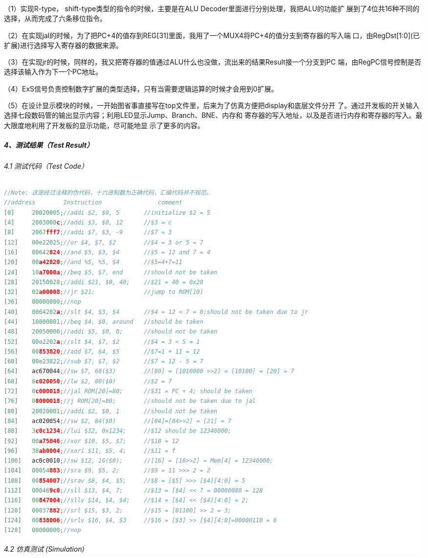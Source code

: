 （1）实现R-type， shift-type类型的指令的时候，主要是在ALU Decoder里面进行分别处理，我把ALU的功能扩	  展到了4位共16种不同的选择，从而完成了六条移位指令。

（2）在实现jal的时候，为了把PC+4的值存到REG[31]里面，我用了一个MUX4将PC+4的值分支到寄存器的写入端	  口，由RegDst[1:0]\(已扩展)进行选择写入寄存器的数据来源。

（3）在实现jr的时候，同样的，我又把寄存器的值通过ALU什么也没做，流出来的结果Result接一个分支到PC	  端，由RegPC信号控制是否选择该输入作为下一个PC地址。

（4）ExS信号负责控制数字扩展的类型选择，只有当需要逻辑运算的时候才会用到0扩展。

（5）在设计显示模块的时候，一开始图省事直接写在top文件里，后来为了仿真方便把display和底层文件分开	  了。通过开发板的开关输入选择七段数码管的输出显示内容；利用LED显示Jump、Branch、BNE、内存和	  寄存器的写入地址，以及是否进行内存和寄存器的写入。最大限度地利用了开发板的显示功能，尽可能地显	  示了更多的内容。

##### 4、测试结果（Test Result）

###### 4.1 测试代码（Test Code）

```c
//Note: 这是经过注释的伪代码，十六进制数为正确代码，汇编代码并不规范。
//address		 Instruction				comment
[0]		20020005;//addi $2, $0, 5       //initialize $2 = 5
[4]     2003000c;//addi $3, $0, 12      //$3 = c
[8]     2067fff7;//addi $7, $3, -9 		//$7 = 3
[12]    00e22025;//or $4, $7, $2   		//$4 = 3 or 5 = 7
[16]    00642824;//and $5, $3, $4 		//$5 = 12 and 7 = 4
[20]    00a42820;//and %5, %5, $4 		//$5=4+7=11
[24]    10a7000a;//beq $5, $7, end 		//should not be taken
[28]    20150028;//addi $21, $0, 40;	//$21 = 40 = 0x28
[32]    02a00008;//jr $21;				//jump to ROM[10]
[36]    00000000;//nop
[40]    0064202a;//slt $4, $3, $4 		//$4 = 12 < 7 = 0;should not be taken due to jr
[44]    10800001;//beq $4, $0, around	//should be taken
[48]    20050000;//addi $5, $0, 0;		//should not be taken
[52]    00e2202a;//slt $4, $7, $2 		//$4 = 3 < 5 = 1 
[56]    00853820;//add $7, $4, $5 		//$7=1 + 11 = 12
[60]    00e23822;//sub $7, $7, $2 		//$7 = 12 - 5 = 7
[64]    ac670044;//sw $7, 68($3) 		//[80] = [1010000 >>2] = [10100] = [20] = 7
[68]    8c020050;//lw $2, 80($0) 		//$2 = 7
[72]    0c000018;//jal ROM[20]=80; 		//$31 = PC + 4; should be taken
[76]    08000018;//j ROM[20]=80; 		//should not be taken due to jal
[80]    20020001;//addi $2, $0, 1 		//should not be taken
[84]    ac020054;//sw $2, 84($0) 		//[84]=[84>>2] = [21] = 7
[88]    3c0c1234;//lui $12, 0x1234;		//$12 should be 12340000;
[92]    00a75046;//xor $10, $5, $7;		//$10 = 12
[96]    38ab0004;//xori $11, $5, 4;		//$11 = f
[100]   ac0c0010;//sw $12, 16($0);		//[16] = [16>>2] = Mem[4] = 12340000;
[104]   00054883;//sra $9, $5, 2; 		//$9 = 11 >>> 2 = 2
[108]   00854007;//srav $8, $4, $5;		//$8 = [$5] >>> [$4][4:0] = 5
[112]   000469c0;//sll $13, $4, 7; 		//$13 = [$4] << 7 = 00000080 = 128
[116]   00847004;//sllv $14, $4, $4;	//$14 = [$4] << [$4][4:0] = 2;
[120]   00037882;//srl $15, $3, 2; 		//$15 = [01100] >> 2 = 3;
[124]   00838006;//srlv $16, $4, $3 	//$16 = [$3] >> [$4][4:0]=00000110 = 6
[128]   00000000;//nop
```

###### 4.2 仿真测试 (Simulation)
